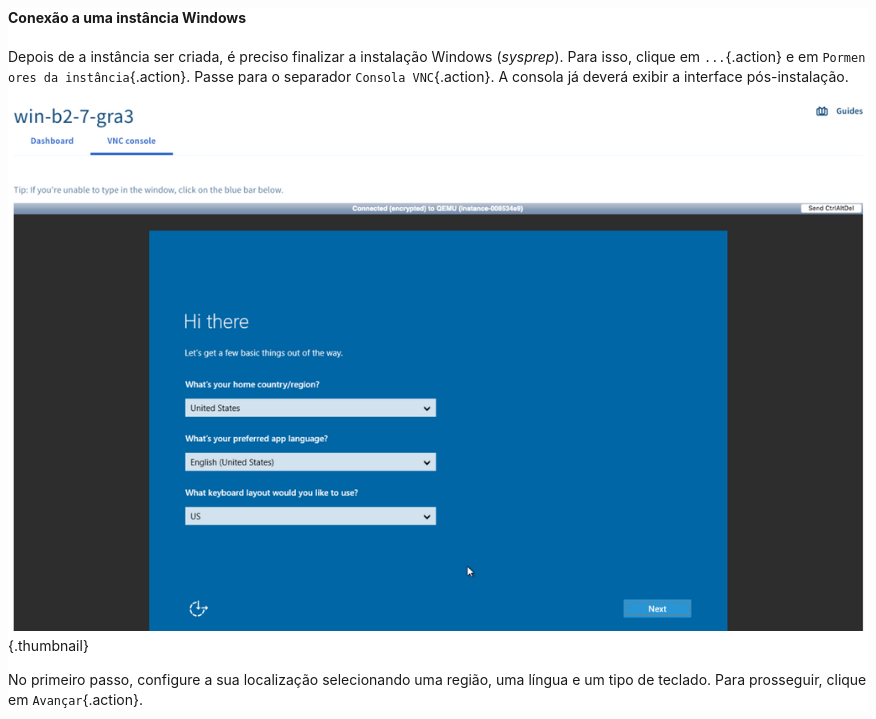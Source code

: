 #### Conexão a uma instância Windows

Depois de a instância ser criada, é preciso finalizar a instalação Windows (_sysprep_). Para isso, clique em `...`{.action} e em `Pormenores da instância`{.action}. Passe para o separador `Consola VNC`{.action}. A consola já deverá exibir a interface pós-instalação.

![windows sysprep](images/windows-connect-01.png){.thumbnail}

No primeiro passo, configure a sua localização selecionando uma região, uma língua e um tipo de teclado. Para prosseguir, clique em `Avançar`{.action}.
